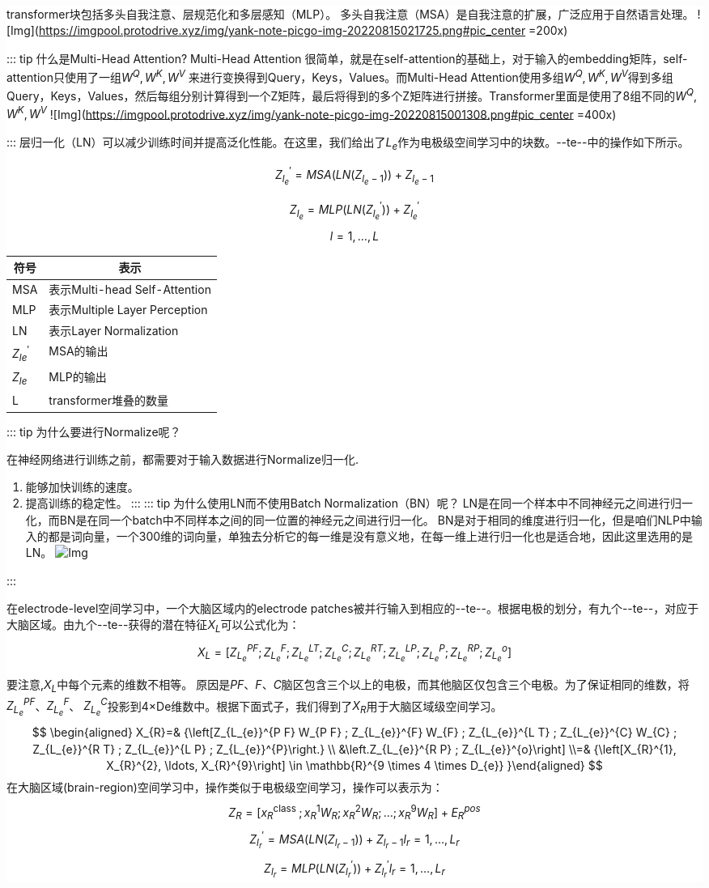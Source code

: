 
transformer块包括多头自我注意、层规范化和多层感知（MLP）。
多头自我注意（MSA）是自我注意的扩展，广泛应用于自然语言处理。
![Img](https://imgpool.protodrive.xyz/img/yank-note-picgo-img-20220815021725.png#pic_center =200x)

::: tip 什么是Multi-Head Attention?
Multi-Head Attention 很简单，就是在self-attention的基础上，对于输入的embedding矩阵，self-attention只使用了一组$W^Q,W^K,W^V$
来进行变换得到Query，Keys，Values。而Multi-Head Attention使用多组$W^Q,W^K,W^V$得到多组Query，Keys，Values，然后每组分别计算得到一个Z矩阵，最后将得到的多个Z矩阵进行拼接。Transformer里面是使用了8组不同的$W^Q,W^K,W^V$
![Img](https://imgpool.protodrive.xyz/img/yank-note-picgo-img-20220815001308.png#pic_center =400x)


:::
层归一化（LN）可以减少训练时间并提高泛化性能。在这里，我们给出了$L_e$作为电极级空间学习中的块数。--te--中的操作如下所示。

$$Z_{l_{e}}^{\prime}=M S A\left(L N\left(Z_{l_{e}-1}\right)\right)+Z_{l_{e}-1}$$

$$Z_{l_{e}}=M L P\left(L N\left(Z_{l_{e}}^{\prime}\right)\right)+Z_{l_{e}}^{\prime} $$
$$ l=1, \ldots, L$$


| 符号 | 表示 |
| -- | -- |
|MSA|表示Multi-head Self-Attention|
|MLP|表示Multiple Layer Perception|
|LN|表示Layer Normalization|
|$Z_{le}^{'}$|MSA的输出|
|$Z_{le}$|MLP的输出|
|L|transformer堆叠的数量|

::: tip 为什么要进行Normalize呢？

在神经网络进行训练之前，都需要对于输入数据进行Normalize归一化.
1. 能够加快训练的速度。
2. 提高训练的稳定性。
::: 
::: tip 为什么使用LN而不使用Batch Normalization（BN）呢？
LN是在同一个样本中不同神经元之间进行归一化，而BN是在同一个batch中不同样本之间的同一位置的神经元之间进行归一化。
BN是对于相同的维度进行归一化，但是咱们NLP中输入的都是词向量，一个300维的词向量，单独去分析它的每一维是没有意义地，在每一维上进行归一化也是适合地，因此这里选用的是LN。
![Img](https://imgpool.protodrive.xyz/img/yank-note-picgo-img-20220815001619.png#pic_center%20=400x)

:::

在electrode-level空间学习中，一个大脑区域内的electrode patches被并行输入到相应的--te--。根据电极的划分，有九个--te--，对应于大脑区域。由九个--te--获得的潜在特征$X_L$可以公式化为：
$$X_{L}=\left[Z_{L_{e}}^{P F} ; Z_{L_{e}}^{F} ; Z_{L_{e}}^{L T} ; Z_{L_{e}}^{C} ; Z_{L_{e}}^{R T} ; Z_{L_{e}}^{L P} ; Z_{L_{e}}^{P} ; Z_{L_{e}}^{R P} ; Z_{L_{e}}^{o}\right]$$

要注意,$X_L$中每个元素的维数不相等。
原因是$PF、F、 C$脑区包含三个以上的电极，而其他脑区仅包含三个电极。为了保证相同的维数，将$Z_{L_{e}}^{P F}$、$Z_{L_{e}}^{F}$、 $Z_{L_{e}}^{C}$投影到4×De维数中。根据下面式子，我们得到了$X_R$用于大脑区域级空间学习。
$$ \begin{aligned} X_{R}=& {\left[Z_{L_{e}}^{P F} W_{P F} ; Z_{L_{e}}^{F} W_{F} ; Z_{L_{e}}^{L T} ; Z_{L_{e}}^{C} W_{C} ; Z_{L_{e}}^{R T} ; Z_{L_{e}}^{L P} ; Z_{L_{e}}^{P}\right.} \\ &\left.Z_{L_{e}}^{R P} ; Z_{L_{e}}^{o}\right] \\=& {\left[X_{R}^{1}, X_{R}^{2}, \ldots, X_{R}^{9}\right] \in \mathbb{R}^{9 \times 4 \times D_{e}} }\end{aligned} $$
在大脑区域(brain-region)空间学习中，操作类似于电极级空间学习，操作可以表示为：
$$ Z_{R}=\left[x_{R}^{\text {class }} ; x_{R}^{1} W_{R} ; x_{R}^{2} W_{R} ; \ldots ; x_{R}^{9} W_{R}\right]+E_{R}^{p o s} $$
$$ Z_{l_{r}}^{\prime}=M S A\left(L N\left(Z_{l_{r}-1}\right)\right)+Z_{l_{r}-1} l_{r}=1, \ldots, L_{r} $$
$$ Z_{l_{r}}=M L P\left(L N\left(Z_{l_{r}}^{\prime}\right)\right)+Z_{l_{r}}^{\prime} l_{r}=1, \ldots, L_{r} $$
